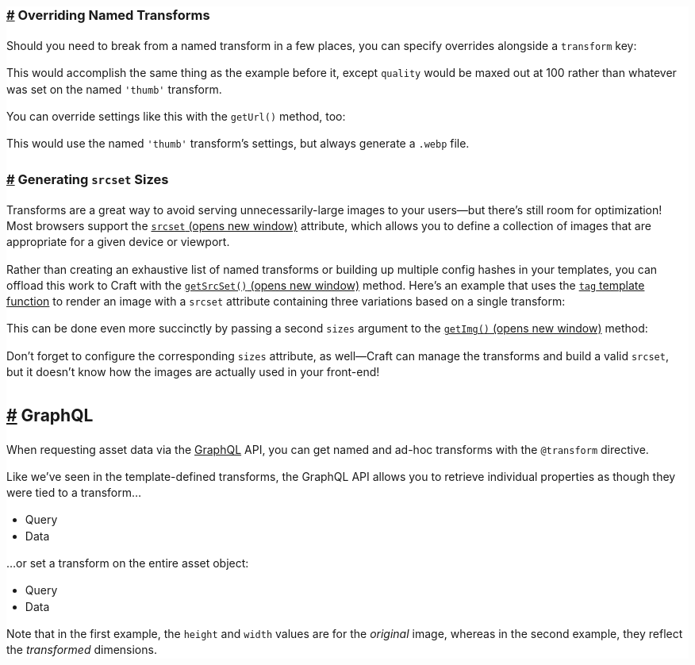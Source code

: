 ### [#](https://craftcms.com/docs/5.x/development/image-transforms.html#overriding-named-transforms) Overriding Named Transforms

Should you need to break from a named transform in a few places, you can specify overrides alongside a `transform` key:

This would accomplish the same thing as the example before it, except `quality` would be maxed out at 100 rather than whatever was set on the named `'thumb'` transform.

You can override settings like this with the `getUrl()` method, too:

This would use the named `'thumb'` transform’s settings, but always generate a `.webp` file.

### [#](https://craftcms.com/docs/5.x/development/image-transforms.html#generating-srcset-sizes) Generating `srcset` Sizes

Transforms are a great way to avoid serving unnecessarily-large images to your users—but there’s still room for optimization! Most browsers support the [`srcset` (opens new window)](https://developer.mozilla.org/en-US/docs/Web/HTML/Element/img#attr-srcset) attribute, which allows you to define a collection of images that are appropriate for a given device or viewport.

Rather than creating an exhaustive list of named transforms or building up multiple config hashes in your templates, you can offload this work to Craft with the [`getSrcSet()` (opens new window)](https://docs.craftcms.com/api/v5/craft-elements-asset.html#method-getsrcset) method. Here’s an example that uses the [`tag` template function](https://craftcms.com/docs/5.x/reference/twig/functions#tag) to render an image with a `srcset` attribute containing three variations based on a single transform:

This can be done even more succinctly by passing a second `sizes` argument to the [`getImg()` (opens new window)](https://docs.craftcms.com/api/v5/craft-elements-asset.html#method-getimg) method:

Don’t forget to configure the corresponding `sizes` attribute, as well—Craft can manage the transforms and build a valid `srcset`, but it doesn’t know how the images are actually used in your front-end!

[#](https://craftcms.com/docs/5.x/development/image-transforms.html#graphql) GraphQL
------------------------------------------------------------------------------------

When requesting asset data via the [GraphQL](https://craftcms.com/docs/5.x/development/graphql) API, you can get named and ad-hoc transforms with the `@transform` directive.

Like we’ve seen in the template-defined transforms, the GraphQL API allows you to retrieve individual properties as though they were tied to a transform…

*   Query
*   Data

…or set a transform on the entire asset object:

*   Query
*   Data

Note that in the first example, the `height` and `width` values are for the _original_ image, whereas in the second example, they reflect the _transformed_ dimensions.
